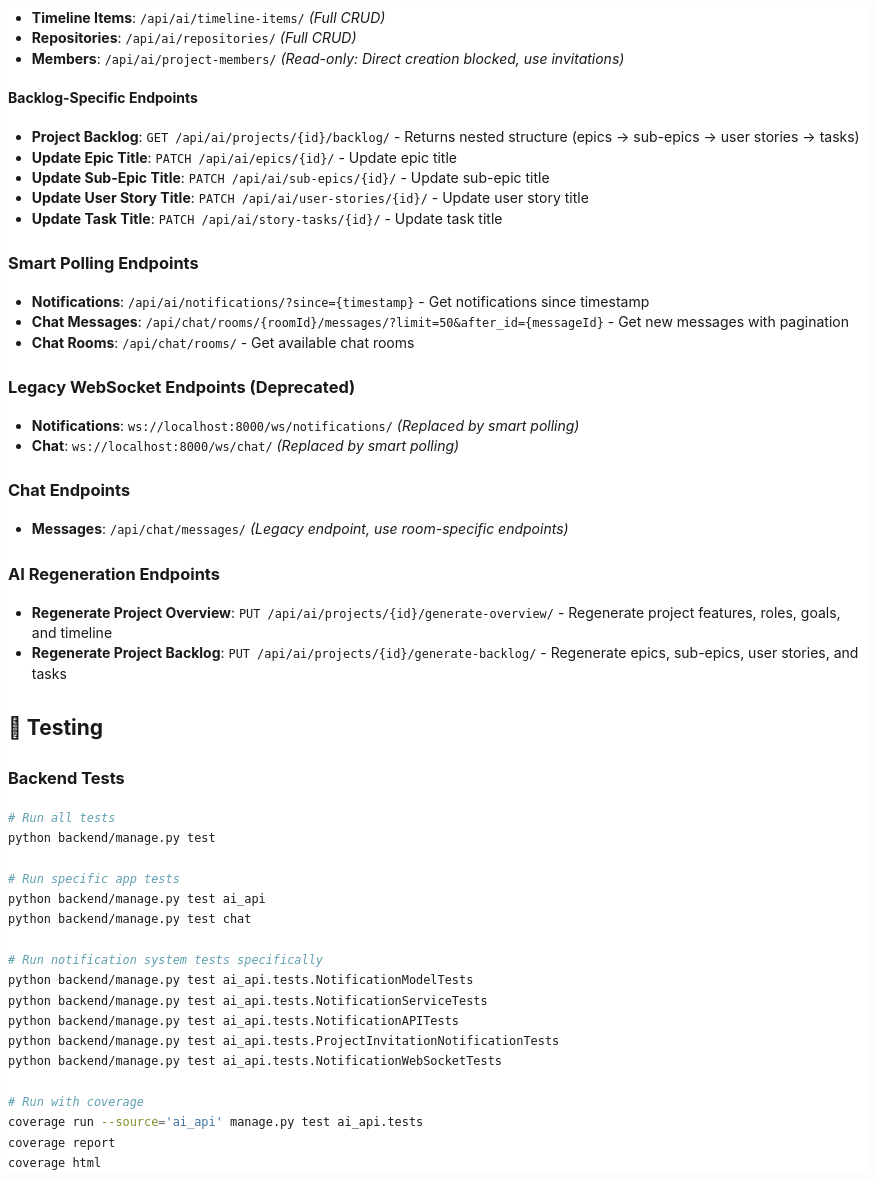 - **Timeline Items**: `/api/ai/timeline-items/` *(Full CRUD)*
- **Repositories**: `/api/ai/repositories/` *(Full CRUD)*
- **Members**: `/api/ai/project-members/` *(Read-only: Direct creation blocked, use invitations)*

#### Backlog-Specific Endpoints
- **Project Backlog**: `GET /api/ai/projects/{id}/backlog/` - Returns nested structure (epics → sub-epics → user stories → tasks)
- **Update Epic Title**: `PATCH /api/ai/epics/{id}/` - Update epic title
- **Update Sub-Epic Title**: `PATCH /api/ai/sub-epics/{id}/` - Update sub-epic title
- **Update User Story Title**: `PATCH /api/ai/user-stories/{id}/` - Update user story title
- **Update Task Title**: `PATCH /api/ai/story-tasks/{id}/` - Update task title

### Smart Polling Endpoints
- **Notifications**: `/api/ai/notifications/?since={timestamp}` - Get notifications since timestamp
- **Chat Messages**: `/api/chat/rooms/{roomId}/messages/?limit=50&after_id={messageId}` - Get new messages with pagination
- **Chat Rooms**: `/api/chat/rooms/` - Get available chat rooms

### Legacy WebSocket Endpoints (Deprecated)
- **Notifications**: `ws://localhost:8000/ws/notifications/` *(Replaced by smart polling)*
- **Chat**: `ws://localhost:8000/ws/chat/` *(Replaced by smart polling)*

### Chat Endpoints
- **Messages**: `/api/chat/messages/` *(Legacy endpoint, use room-specific endpoints)*

### AI Regeneration Endpoints
- **Regenerate Project Overview**: `PUT /api/ai/projects/{id}/generate-overview/` - Regenerate project features, roles, goals, and timeline
- **Regenerate Project Backlog**: `PUT /api/ai/projects/{id}/generate-backlog/` - Regenerate epics, sub-epics, user stories, and tasks

## 🧪 Testing

### Backend Tests
```bash
# Run all tests
python backend/manage.py test

# Run specific app tests
python backend/manage.py test ai_api
python backend/manage.py test chat

# Run notification system tests specifically
python backend/manage.py test ai_api.tests.NotificationModelTests
python backend/manage.py test ai_api.tests.NotificationServiceTests
python backend/manage.py test ai_api.tests.NotificationAPITests
python backend/manage.py test ai_api.tests.ProjectInvitationNotificationTests
python backend/manage.py test ai_api.tests.NotificationWebSocketTests

# Run with coverage
coverage run --source='ai_api' manage.py test ai_api.tests
coverage report
coverage html
```
